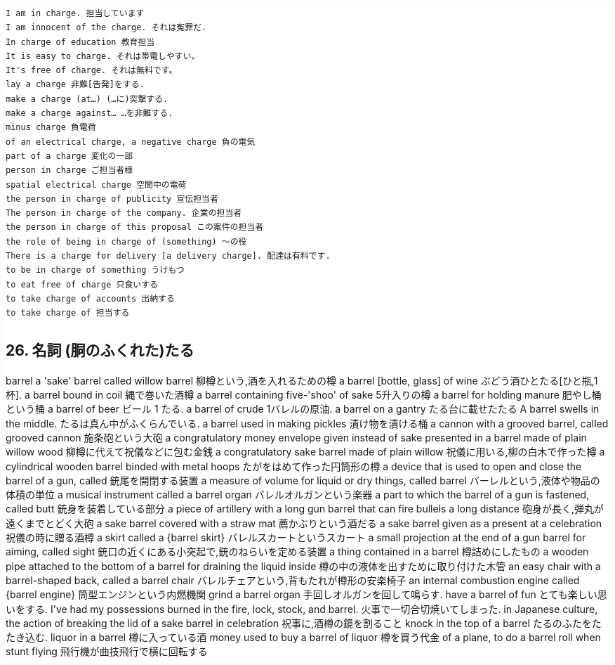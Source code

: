     I am in charge. 担当しています
    I am innocent of the charge. それは寃罪だ.
    In charge of education 教育担当
    It is easy to charge. それは帯電しやすい。
    It's free of charge. それは無料です。
    lay a charge 非難[告発]をする.
    make a charge (at…) (…に)突撃する.
    make a charge against… …を非難する.
    minus charge 負電荷
    of an electrical charge, a negative charge 負の電気
    part of a charge 変化の一部
    person in charge ご担当者様
    spatial electrical charge 空間中の電荷
    the person in charge of publicity 宣伝担当者
    The person in charge of the company. 企業の担当者
    the person in charge of this proposal この案件の担当者
    the role of being in charge of (something) 〜の役
    There is a charge for delivery [a delivery charge]. 配達は有料です.
    to be in charge of something うけもつ
    to eat free of charge 只食いする
    to take charge of accounts 出納する
    to take charge of 担当する
## 26.  名詞	(胴のふくれた)たる
  barrel
    a 'sake' barrel called willow barrel 柳樽という,酒を入れるための樽
    a barrel [bottle, glass] of wine ぶどう酒ひとたる[ひと瓶,1 杯].
    a barrel bound in coil 縄で巻いた酒樽
    a barrel containing five-'shoo' of sake 5升入りの樽
    a barrel for holding manure 肥やし桶という桶
    a barrel of beer ビール 1 たる.
    a barrel of crude 1バレルの原油.
    a barrel on a gantry たる台に載せたたる
    A barrel swells in the middle. たるは真ん中がふくらんでいる.
    a barrel used in making pickles 漬け物を漬ける桶
    a cannon with a grooved barrel, called grooved cannon 施条砲という大砲
    a congratulatory money envelope given instead of sake presented in a barrel made of plain willow wood 柳樽に代えて祝儀などに包む金銭
    a congratulatory sake barrel made of plain willow 祝儀に用いる,柳の白木で作った樽
    a cylindrical wooden barrel binded with metal hoops たがをはめて作った円筒形の樽
    a device that is used to open and close the barrel of a gun, called 銃尾を開閉する装置
    a measure of volume for liquid or dry things, called barrel バーレルという,液体や物品の体積の単位
    a musical instrument called a barrel organ バレルオルガンという楽器
    a part to which the barrel of a gun is fastened, called butt 銃身を装着している部分
    a piece of artillery with a long gun barrel that can fire bullels a long distance 砲身が長く,弾丸が遠くまでとどく大砲
    a sake barrel covered with a straw mat 薦かぶりという酒だる
    a sake barrel given as a present at a celebration 祝儀の時に贈る酒樽
    a skirt called a {barrel skirt} バレルスカートというスカート
    a small projection at the end of a gun barrel for aiming, called sight 銃口の近くにある小突起で,銃のねらいを定める装置
    a thing contained in a barrel 樽詰めにしたもの
    a wooden pipe attached to the bottom of a barrel for draining the liquid inside 樽の中の液体を出すために取り付けた木管
    an easy chair with a barrel-shaped back, called a barrel chair バレルチェアという,背もたれが樽形の安楽椅子
    an internal combustion engine called {barrel engine} 筒型エンジンという内燃機関
    grind a barrel organ 手回しオルガンを回して鳴らす.
    have a barrel of fun とても楽しい思いをする.
    I've had my possessions burned in the fire, lock, stock, and barrel. 火事で一切合切焼いてしまった.
    in Japanese culture, the action of breaking the lid of a sake barrel in celebration 祝事に,酒樽の鏡を割ること
    knock in the top of a barrel たるのふたをたたき込む.
    liquor in a barrel 樽に入っている酒
    money used to buy a barrel of liquor 樽を買う代金
    of a plane, to do a barrel roll when stunt flying 飛行機が曲技飛行で横に回転する